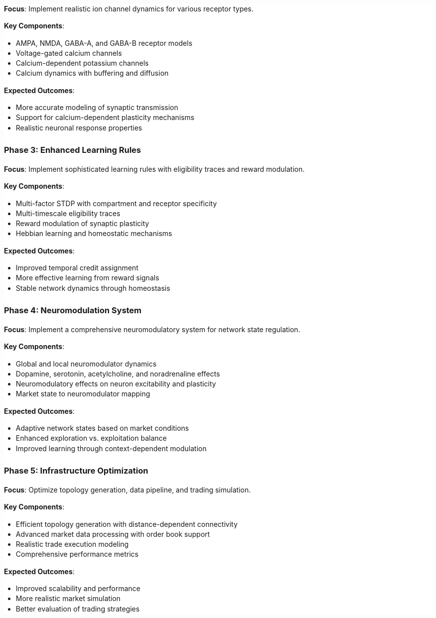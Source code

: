 **Focus**: Implement realistic ion channel dynamics for various receptor types.

**Key Components**:
- AMPA, NMDA, GABA-A, and GABA-B receptor models
- Voltage-gated calcium channels
- Calcium-dependent potassium channels
- Calcium dynamics with buffering and diffusion

**Expected Outcomes**:
- More accurate modeling of synaptic transmission
- Support for calcium-dependent plasticity mechanisms
- Realistic neuronal response properties

### Phase 3: Enhanced Learning Rules

**Focus**: Implement sophisticated learning rules with eligibility traces and reward modulation.

**Key Components**:
- Multi-factor STDP with compartment and receptor specificity
- Multi-timescale eligibility traces
- Reward modulation of synaptic plasticity
- Hebbian learning and homeostatic mechanisms

**Expected Outcomes**:
- Improved temporal credit assignment
- More effective learning from reward signals
- Stable network dynamics through homeostasis

### Phase 4: Neuromodulation System

**Focus**: Implement a comprehensive neuromodulatory system for network state regulation.

**Key Components**:
- Global and local neuromodulator dynamics
- Dopamine, serotonin, acetylcholine, and noradrenaline effects
- Neuromodulatory effects on neuron excitability and plasticity
- Market state to neuromodulator mapping

**Expected Outcomes**:
- Adaptive network states based on market conditions
- Enhanced exploration vs. exploitation balance
- Improved learning through context-dependent modulation

### Phase 5: Infrastructure Optimization

**Focus**: Optimize topology generation, data pipeline, and trading simulation.

**Key Components**:
- Efficient topology generation with distance-dependent connectivity
- Advanced market data processing with order book support
- Realistic trade execution modeling
- Comprehensive performance metrics

**Expected Outcomes**:
- Improved scalability and performance
- More realistic market simulation
- Better evaluation of trading strategies
